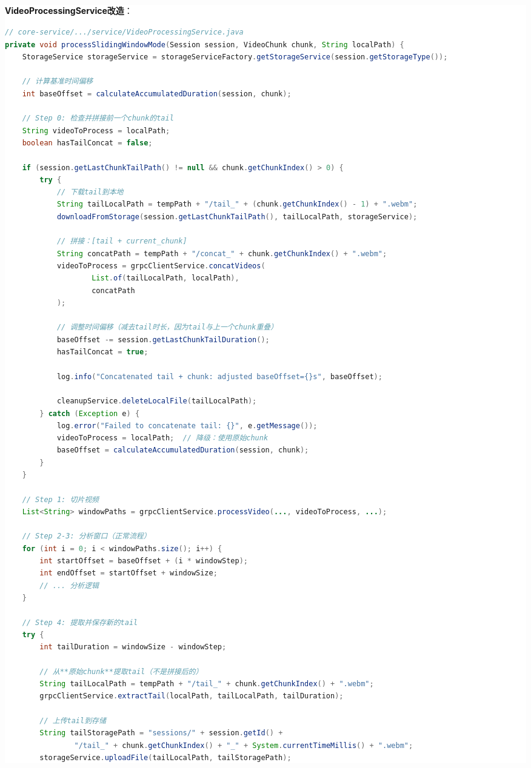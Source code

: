 **VideoProcessingService改造**：

```java
// core-service/.../service/VideoProcessingService.java
private void processSlidingWindowMode(Session session, VideoChunk chunk, String localPath) {
    StorageService storageService = storageServiceFactory.getStorageService(session.getStorageType());

    // 计算基准时间偏移
    int baseOffset = calculateAccumulatedDuration(session, chunk);

    // Step 0: 检查并拼接前一个chunk的tail
    String videoToProcess = localPath;
    boolean hasTailConcat = false;

    if (session.getLastChunkTailPath() != null && chunk.getChunkIndex() > 0) {
        try {
            // 下载tail到本地
            String tailLocalPath = tempPath + "/tail_" + (chunk.getChunkIndex() - 1) + ".webm";
            downloadFromStorage(session.getLastChunkTailPath(), tailLocalPath, storageService);

            // 拼接：[tail + current_chunk]
            String concatPath = tempPath + "/concat_" + chunk.getChunkIndex() + ".webm";
            videoToProcess = grpcClientService.concatVideos(
                    List.of(tailLocalPath, localPath),
                    concatPath
            );

            // 调整时间偏移（减去tail时长，因为tail与上一个chunk重叠）
            baseOffset -= session.getLastChunkTailDuration();
            hasTailConcat = true;

            log.info("Concatenated tail + chunk: adjusted baseOffset={}s", baseOffset);

            cleanupService.deleteLocalFile(tailLocalPath);
        } catch (Exception e) {
            log.error("Failed to concatenate tail: {}", e.getMessage());
            videoToProcess = localPath;  // 降级：使用原始chunk
            baseOffset = calculateAccumulatedDuration(session, chunk);
        }
    }

    // Step 1: 切片视频
    List<String> windowPaths = grpcClientService.processVideo(..., videoToProcess, ...);

    // Step 2-3: 分析窗口（正常流程）
    for (int i = 0; i < windowPaths.size(); i++) {
        int startOffset = baseOffset + (i * windowStep);
        int endOffset = startOffset + windowSize;
        // ... 分析逻辑
    }

    // Step 4: 提取并保存新的tail
    try {
        int tailDuration = windowSize - windowStep;

        // 从**原始chunk**提取tail（不是拼接后的）
        String tailLocalPath = tempPath + "/tail_" + chunk.getChunkIndex() + ".webm";
        grpcClientService.extractTail(localPath, tailLocalPath, tailDuration);

        // 上传tail到存储
        String tailStoragePath = "sessions/" + session.getId() +
                "/tail_" + chunk.getChunkIndex() + "_" + System.currentTimeMillis() + ".webm";
        storageService.uploadFile(tailLocalPath, tailStoragePath);
```